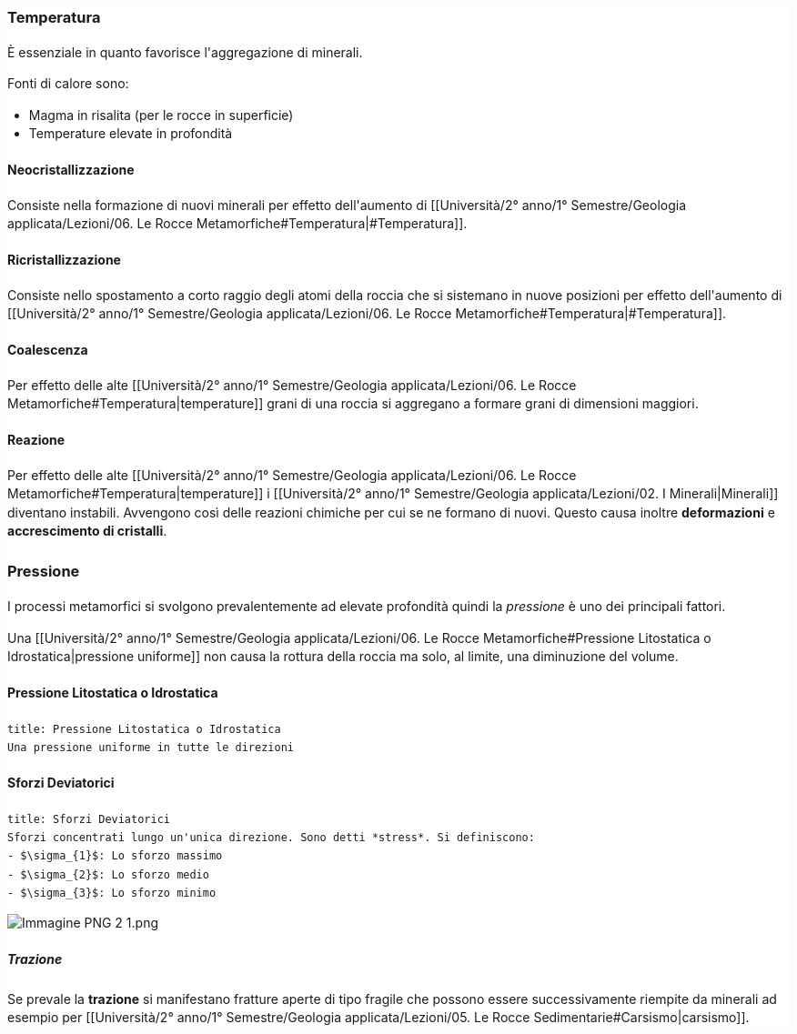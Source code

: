 ### Temperatura
È essenziale in quanto favorisce l'aggregazione di minerali.

Fonti di calore sono:
- Magma in risalita (per le rocce in superficie)
- Temperature elevate in profondità

#### Neocristallizzazione
Consiste nella formazione di nuovi minerali per effetto dell'aumento di [[Università/2° anno/1° Semestre/Geologia applicata/Lezioni/06. Le Rocce Metamorfiche#Temperatura\|#Temperatura]].
#### Ricristallizzazione
Consiste nello spostamento a corto raggio degli atomi della roccia che si sistemano in nuove posizioni per effetto dell'aumento di [[Università/2° anno/1° Semestre/Geologia applicata/Lezioni/06. Le Rocce Metamorfiche#Temperatura\|#Temperatura]].
#### Coalescenza
Per effetto delle alte [[Università/2° anno/1° Semestre/Geologia applicata/Lezioni/06. Le Rocce Metamorfiche#Temperatura\|temperature]] grani di una roccia si aggregano a formare grani di dimensioni maggiori.
#### Reazione
Per effetto delle  alte [[Università/2° anno/1° Semestre/Geologia applicata/Lezioni/06. Le Rocce Metamorfiche#Temperatura\|temperature]] i [[Università/2° anno/1° Semestre/Geologia applicata/Lezioni/02. I Minerali\|Minerali]] diventano instabili. Avvengono così delle reazioni chimiche per cui se ne formano di nuovi.
Questo causa inoltre **deformazioni** e **accrescimento di cristalli**.

### Pressione
I processi metamorfici si svolgono prevalentemente ad elevate profondità quindi la *pressione* è uno dei principali fattori. 

Una [[Università/2° anno/1° Semestre/Geologia applicata/Lezioni/06. Le Rocce Metamorfiche#Pressione Litostatica o Idrostatica\|pressione uniforme]] non causa la rottura della roccia ma solo, al limite, una diminuzione del volume.

#### Pressione Litostatica o Idrostatica
```ad-Definizione
title: Pressione Litostatica o Idrostatica
Una pressione uniforme in tutte le direzioni
```

#### Sforzi Deviatorici

```ad-Definizione
title: Sforzi Deviatorici
Sforzi concentrati lungo un'unica direzione. Sono detti *stress*. Si definiscono:
- $\sigma_{1}$: Lo sforzo massimo
- $\sigma_{2}$: Lo sforzo medio
- $\sigma_{3}$: Lo sforzo minimo

```

![Immagine PNG 2 1.png](/img/user/Universit%C3%A0/2%C2%B0%20anno/1%C2%B0%20Semestre/Geologia%20applicata/Lezioni/allegati/Immagine%20PNG%202%201.png)
##### Trazione
Se prevale la **trazione** si manifestano fratture aperte di tipo fragile che possono essere successivamente riempite da minerali ad esempio per [[Università/2° anno/1° Semestre/Geologia applicata/Lezioni/05. Le Rocce Sedimentarie#Carsismo\|carsismo]].
